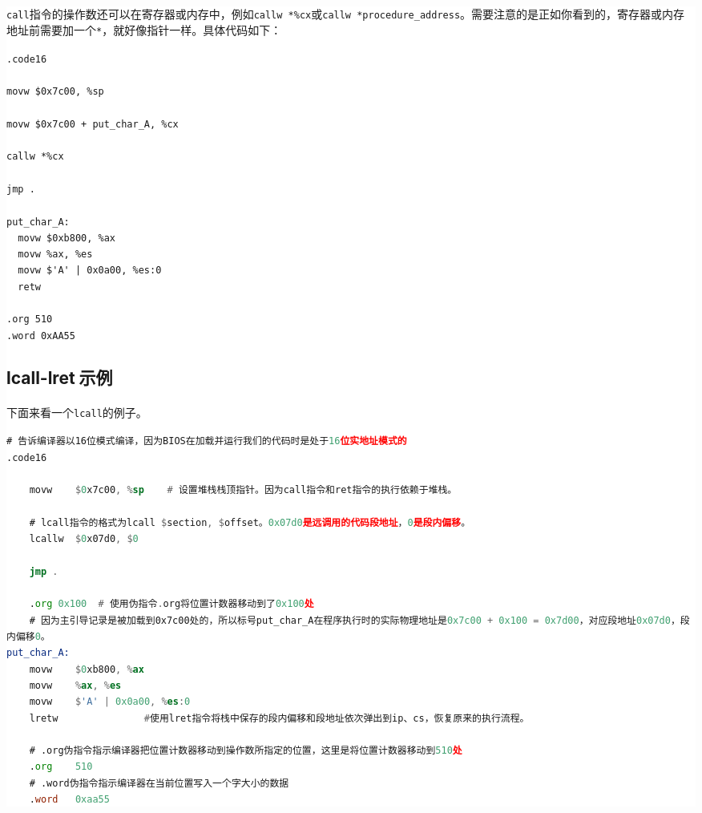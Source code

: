 `call`指令的操作数还可以在寄存器或内存中，例如`callw *%cx`或`callw *procedure_address`。需要注意的是正如你看到的，寄存器或内存地址前需要加一个`*`，就好像指针一样。具体代码如下：

```
.code16

movw $0x7c00, %sp

movw $0x7c00 + put_char_A, %cx

callw *%cx

jmp .

put_char_A:
  movw $0xb800, %ax
  movw %ax, %es
  movw $'A' | 0x0a00, %es:0
  retw

.org 510
.word 0xAA55
```

## lcall-lret 示例 

下面来看一个`lcall`的例子。

```asm
# 告诉编译器以16位模式编译，因为BIOS在加载并运行我们的代码时是处于16位实地址模式的
.code16

	movw	$0x7c00, %sp	# 设置堆栈栈顶指针。因为call指令和ret指令的执行依赖于堆栈。

	# lcall指令的格式为lcall $section, $offset。0x07d0是远调用的代码段地址，0是段内偏移。
	lcallw	$0x07d0, $0

	jmp	.

	.org 0x100	# 使用伪指令.org将位置计数器移动到了0x100处
	# 因为主引导记录是被加载到0x7c00处的，所以标号put_char_A在程序执行时的实际物理地址是0x7c00 + 0x100 = 0x7d00，对应段地址0x07d0，段内偏移0。
put_char_A:
	movw	$0xb800, %ax
	movw	%ax, %es
	movw	$'A' | 0x0a00, %es:0
	lretw				#使用lret指令将栈中保存的段内偏移和段地址依次弹出到ip、cs，恢复原来的执行流程。

	# .org伪指令指示编译器把位置计数器移动到操作数所指定的位置，这里是将位置计数器移动到510处
	.org	510
	# .word伪指令指示编译器在当前位置写入一个字大小的数据
	.word	0xaa55
```
